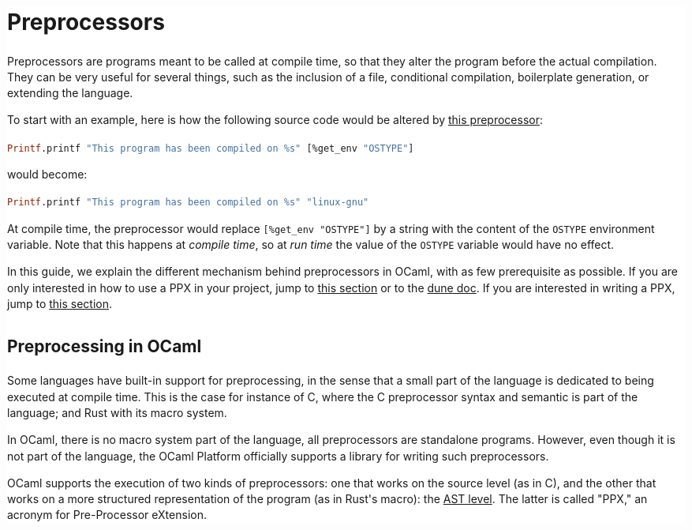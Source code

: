 
# Preprocessors


Preprocessors are programs meant to be called at compile time, so that they
alter the program before the actual compilation. They can be very
useful for several things, such as the inclusion of a file, conditional
compilation, boilerplate generation, or extending the language.


To start with an example, here is how the following source code would be altered
by [this
preprocessor](https://github.com/ocaml-ppx/ppxlib/tree/main/examples/simple-extension-rewriter):



```ml
Printf.printf "This program has been compiled on %s" [%get_env "OSTYPE"]

```
would become:



```ml
Printf.printf "This program has been compiled on %s" "linux-gnu"

```
At compile time, the preprocessor would replace `[%get_env "OSTYPE"]` by a
string with the content of the `OSTYPE` environment variable. Note that this
happens at *compile time*, so at *run time* the value of the `OSTYPE` variable
would have no effect.


In this guide, we explain the different mechanism behind preprocessors in OCaml,
with as few prerequisite as possible. If you are only interested in how to use a
PPX in your project, jump to [this section](#using-ppxs) or to the [dune
doc](https://dune.readthedocs.io/en/stable/concepts.html#preprocessing-specification).
If you are interested in writing a PPX, jump to [this section](#writing-a-ppx).


## Preprocessing in OCaml


Some languages have built-in support for preprocessing, in the sense that a
small part of the language is dedicated to being executed at compile time. This
is the case for instance of C, where the C preprocessor syntax and semantic is
part of the language; and Rust with its macro system.


In OCaml, there is no macro system part of the language, all preprocessors are
standalone programs. However, even though it is not part of the language, the OCaml
Platform officially supports a library for writing such preprocessors.


OCaml supports the execution of two kinds of preprocessors: one that works on
the source level (as in C), and the other that works on a more structured
representation of the program (as in Rust's macro): the [AST
level](#ocamls-parsetree-the-ocaml-ast). The latter is called "PPX," an
acronym for Pre-Processor eXtension.
